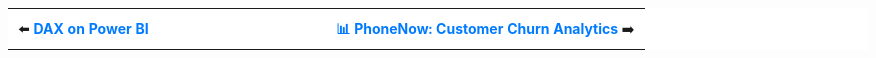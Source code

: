 <table style="width:100%; border-collapse: collapse; text-align: center;">
  <tr>
    <td style="width:50%; padding:10px; text-align: left;">
      ⬅️ <a href="https://mramadhankesapi.github.io/DAX-Processes__for__PhoneNow...Customer-Churn/" style="text-decoration: none; font-weight: bold; color: #007bff;">DAX on Power BI</a>
    </td>
    <td style="width:50%; padding:10px; text-align: right;">
      <a href="https://mramadhankesapi.github.io/PhoneNow-Customer-Churn-Analytics/" style="text-decoration: none; font-weight: bold; color: #007bff;">📊 PhoneNow: Customer Churn Analytics</a> ➡️
    </td>
  </tr>
</table>
